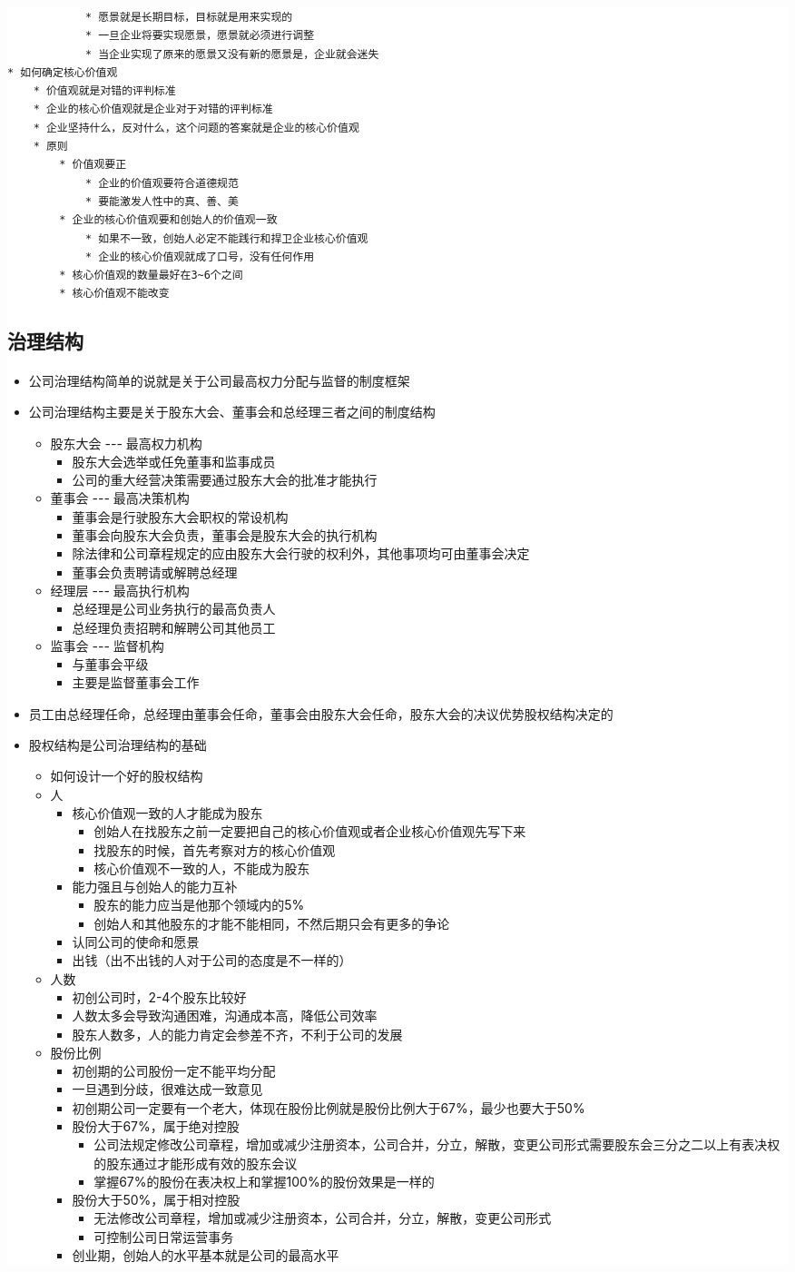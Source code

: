 				* 愿景就是长期目标，目标就是用来实现的
				* 一旦企业将要实现愿景，愿景就必须进行调整
				* 当企业实现了原来的愿景又没有新的愿景是，企业就会迷失 
    * 如何确定核心价值观
    	* 价值观就是对错的评判标准
    	* 企业的核心价值观就是企业对于对错的评判标准
    	* 企业坚持什么，反对什么，这个问题的答案就是企业的核心价值观
    	* 原则
    		* 价值观要正
    			* 企业的价值观要符合道德规范
    			* 要能激发人性中的真、善、美
    		* 企业的核心价值观要和创始人的价值观一致
    			* 如果不一致，创始人必定不能践行和捍卫企业核心价值观
    			* 企业的核心价值观就成了口号，没有任何作用
    		* 核心价值观的数量最好在3~6个之间
    		* 核心价值观不能改变  

## 治理结构
* 公司治理结构简单的说就是关于公司最高权力分配与监督的制度框架
* 公司治理结构主要是关于股东大会、董事会和总经理三者之间的制度结构
	* 股东大会 --- 最高权力机构
		* 股东大会选举或任免董事和监事成员
		* 公司的重大经营决策需要通过股东大会的批准才能执行 
	* 董事会 --- 最高决策机构
		* 董事会是行驶股东大会职权的常设机构
		* 董事会向股东大会负责，董事会是股东大会的执行机构
		* 除法律和公司章程规定的应由股东大会行驶的权利外，其他事项均可由董事会决定
		* 董事会负责聘请或解聘总经理 
	* 经理层 --- 最高执行机构
		* 总经理是公司业务执行的最高负责人
		* 总经理负责招聘和解聘公司其他员工  
	* 监事会 --- 监督机构
		* 与董事会平级
		* 主要是监督董事会工作
* 员工由总经理任命，总经理由董事会任命，董事会由股东大会任命，股东大会的决议优势股权结构决定的  

* 股权结构是公司治理结构的基础
	* 如何设计一个好的股权结构
	* 人
		* 核心价值观一致的人才能成为股东
			* 创始人在找股东之前一定要把自己的核心价值观或者企业核心价值观先写下来
			* 找股东的时候，首先考察对方的核心价值观
			* 核心价值观不一致的人，不能成为股东
		* 能力强且与创始人的能力互补
			* 股东的能力应当是他那个领域内的5%
			* 创始人和其他股东的才能不能相同，不然后期只会有更多的争论
		* 认同公司的使命和愿景
		* 出钱（出不出钱的人对于公司的态度是不一样的）
	* 人数
		* 初创公司时，2-4个股东比较好
		* 人数太多会导致沟通困难，沟通成本高，降低公司效率
		* 股东人数多，人的能力肯定会参差不齐，不利于公司的发展 
	* 股份比例  
		* 初创期的公司股份一定不能平均分配
		* 一旦遇到分歧，很难达成一致意见
		* 初创期公司一定要有一个老大，体现在股份比例就是股份比例大于67%，最少也要大于50%
		* 股份大于67%，属于绝对控股
			* 公司法规定修改公司章程，增加或减少注册资本，公司合并，分立，解散，变更公司形式需要股东会三分之二以上有表决权的股东通过才能形成有效的股东会议
			* 掌握67%的股份在表决权上和掌握100%的股份效果是一样的
		* 股份大于50%，属于相对控股 
			* 无法修改公司章程，增加或减少注册资本，公司合并，分立，解散，变更公司形式 
			* 可控制公司日常运营事务
		* 创业期，创始人的水平基本就是公司的最高水平 